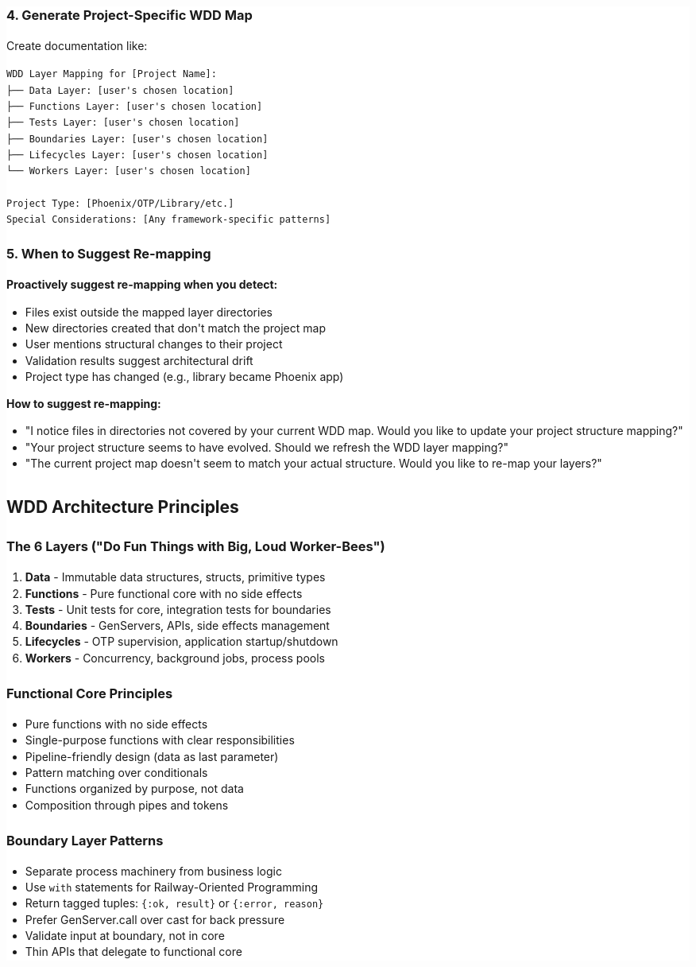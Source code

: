 ### 4. Generate Project-Specific WDD Map
Create documentation like:
```
WDD Layer Mapping for [Project Name]:
├── Data Layer: [user's chosen location]
├── Functions Layer: [user's chosen location] 
├── Tests Layer: [user's chosen location]
├── Boundaries Layer: [user's chosen location]
├── Lifecycles Layer: [user's chosen location]
└── Workers Layer: [user's chosen location]

Project Type: [Phoenix/OTP/Library/etc.]
Special Considerations: [Any framework-specific patterns]
```

### 5. When to Suggest Re-mapping
**Proactively suggest re-mapping when you detect:**
- Files exist outside the mapped layer directories
- New directories created that don't match the project map
- User mentions structural changes to their project
- Validation results suggest architectural drift
- Project type has changed (e.g., library became Phoenix app)

**How to suggest re-mapping:**
- "I notice files in directories not covered by your current WDD map. Would you like to update your project structure mapping?"
- "Your project structure seems to have evolved. Should we refresh the WDD layer mapping?"
- "The current project map doesn't seem to match your actual structure. Would you like to re-map your layers?"

## WDD Architecture Principles

### The 6 Layers ("Do Fun Things with Big, Loud Worker-Bees")
1. **Data** - Immutable data structures, structs, primitive types
2. **Functions** - Pure functional core with no side effects
3. **Tests** - Unit tests for core, integration tests for boundaries
4. **Boundaries** - GenServers, APIs, side effects management
5. **Lifecycles** - OTP supervision, application startup/shutdown
6. **Workers** - Concurrency, background jobs, process pools

### Functional Core Principles
- Pure functions with no side effects
- Single-purpose functions with clear responsibilities
- Pipeline-friendly design (data as last parameter)
- Pattern matching over conditionals
- Functions organized by purpose, not data
- Composition through pipes and tokens

### Boundary Layer Patterns
- Separate process machinery from business logic
- Use `with` statements for Railway-Oriented Programming
- Return tagged tuples: `{:ok, result}` or `{:error, reason}`
- Prefer GenServer.call over cast for back pressure
- Validate input at boundary, not in core
- Thin APIs that delegate to functional core
